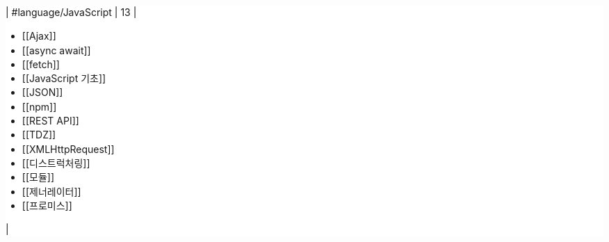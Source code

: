 | #language/JavaScript | 13   | <ul><li>[[Ajax]]</li><li>[[async await]]</li><li>[[fetch]]</li><li>[[JavaScript 기초]]</li><li>[[JSON]]</li><li>[[npm]]</li><li>[[REST API]]</li><li>[[TDZ]]</li><li>[[XMLHttpRequest]]</li><li>[[디스트럭처링]]</li><li>[[모듈]]</li><li>[[제너레이터]]</li><li>[[프로미스]]</li></ul>                                                                                                                                                                                                                                                                                                                                                                                                                                                                                                                                                                                                                                                                                                                                                                                                                                                                                                                                                                                                                                                                                                                                                                                                                                                                                                                                                                                                                                                                                                                                                                                                                                                                                                                                                                                                                                                                                                                                                                                                                                                                                                                                                                                                                                                                                                                                                                                                                                                                                                                                                                                                                                                                                                                                                                                                                                                                                                                                                                                                                                                                                                                                                                                                                                                                                                                                                                                                                                                                                                                                                                                                                                                                                                                                                       |